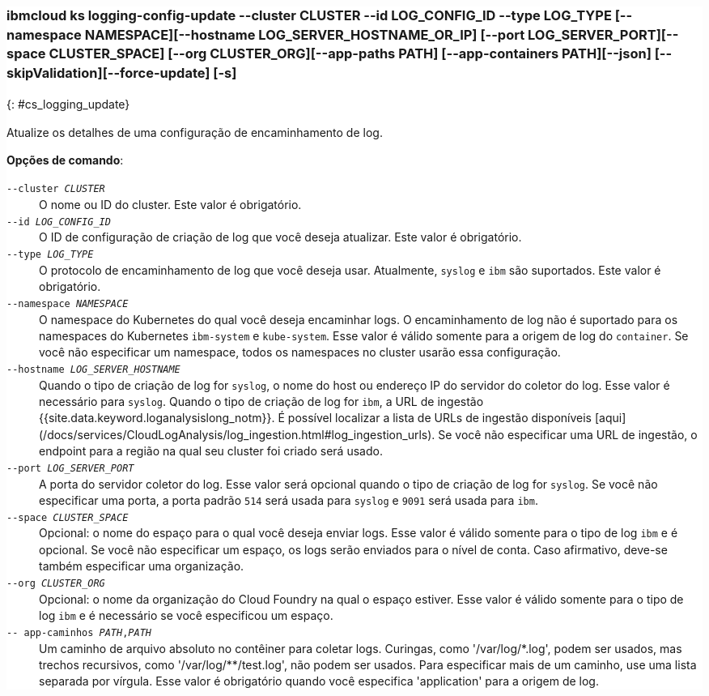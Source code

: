 
### ibmcloud ks logging-config-update --cluster CLUSTER --id LOG_CONFIG_ID --type LOG_TYPE  [--namespace NAMESPACE][--hostname LOG_SERVER_HOSTNAME_OR_IP] [--port LOG_SERVER_PORT][--space CLUSTER_SPACE] [--org CLUSTER_ORG][--app-paths PATH] [--app-containers PATH][--json] [--skipValidation][--force-update] [-s]
{: #cs_logging_update}

Atualize os detalhes de uma configuração de encaminhamento de log.

<strong>Opções de comando</strong>:

<dl>
  <dt><code>--cluster <em>CLUSTER</em></code></dt>
   <dd>O nome ou ID do cluster. Este valor é obrigatório.</dd>

  <dt><code>--id <em>LOG_CONFIG_ID</em></code></dt>
   <dd>O ID de configuração de criação de log que você deseja atualizar. Este valor é obrigatório.</dd>

  <dt><code>--type <em>LOG_TYPE</em></code></dt>
   <dd>O protocolo de encaminhamento de log que você deseja usar. Atualmente, <code>syslog</code> e <code>ibm</code> são suportados. Este valor é obrigatório.</dd>

  <dt><code>--namespace <em>NAMESPACE</em></code>
    <dd>O namespace do Kubernetes do qual você deseja encaminhar logs. O encaminhamento de log não é suportado para os namespaces do Kubernetes <code>ibm-system</code> e <code>kube-system</code>. Esse valor é válido somente para a origem de log do <code>container</code>. Se você não especificar um namespace, todos os namespaces no cluster usarão essa configuração.</dd>

  <dt><code>--hostname <em>LOG_SERVER_HOSTNAME</em></code></dt>
   <dd>Quando o tipo de criação de log for <code>syslog</code>, o nome do host ou endereço IP do servidor do coletor do log. Esse valor é necessário para <code>syslog</code>. Quando o tipo de criação de log for <code>ibm</code>, a URL de ingestão {{site.data.keyword.loganalysislong_notm}}. É possível localizar a lista de URLs de ingestão disponíveis
[aqui](/docs/services/CloudLogAnalysis/log_ingestion.html#log_ingestion_urls). Se você não especificar uma URL de ingestão, o endpoint para a região na qual seu cluster foi criado será usado.</dd>

   <dt><code>--port <em>LOG_SERVER_PORT</em></code></dt>
   <dd>A porta do servidor coletor do log. Esse valor será opcional quando o tipo de criação de log for <code>syslog</code>. Se você não especificar uma porta, a porta padrão <code>514</code> será usada para <code>syslog</code> e <code>9091</code>
será usada para <code>ibm</code>.</dd>

   <dt><code>--space <em>CLUSTER_SPACE</em></code></dt>
   <dd>Opcional: o nome do espaço para o qual você deseja enviar logs. Esse valor é válido somente para o tipo de log <code>ibm</code> e é opcional. Se você não especificar um espaço, os logs serão enviados para o nível de conta. Caso afirmativo, deve-se também especificar uma organização.</dd>

   <dt><code>--org <em>CLUSTER_ORG</em></code></dt>
   <dd>Opcional: o nome da organização do Cloud Foundry na qual o espaço estiver. Esse valor é válido somente para o tipo de log <code>ibm</code> e é necessário se você especificou um espaço.</dd>

   <dt><code>-- app-caminhos <em>PATH</em>,<em>PATH</em></code></dt>
     <dd>Um caminho de arquivo absoluto no contêiner para coletar logs. Curingas, como '/var/log/*.log', podem ser usados, mas trechos recursivos, como '/var/log/**/test.log', não podem ser usados. Para especificar mais de um caminho, use uma lista separada por vírgula. Esse valor é obrigatório quando você especifica 'application' para a origem de log. </dd>
